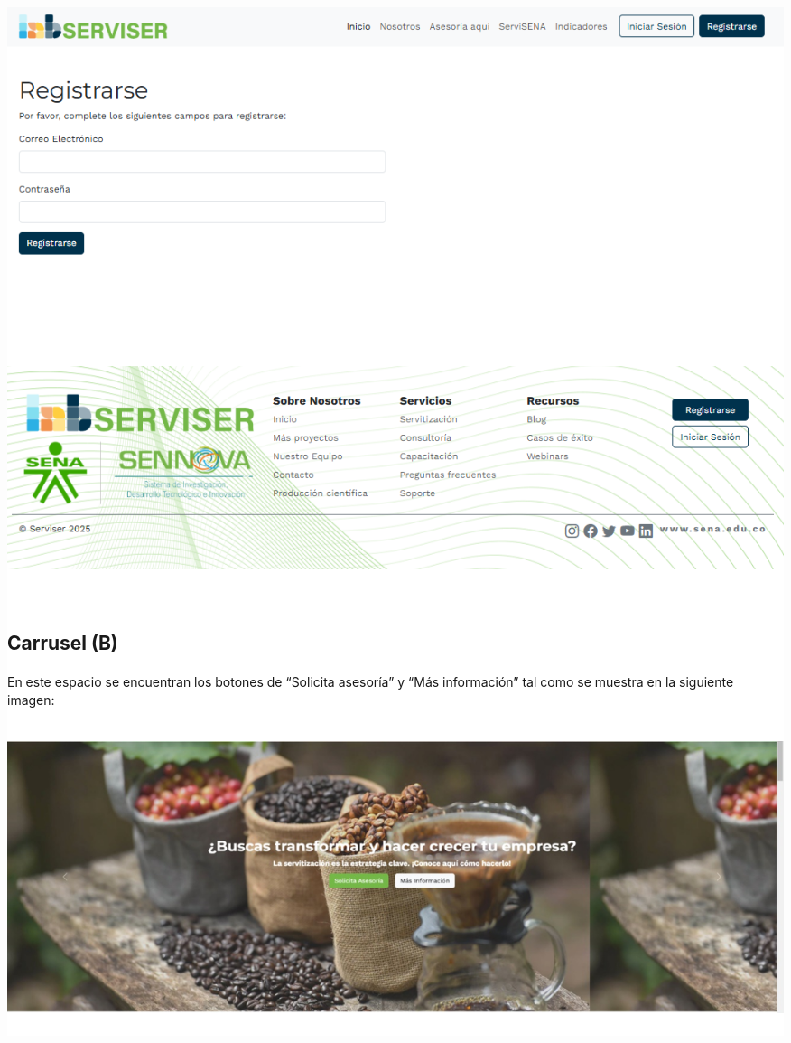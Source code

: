 ![Menú contextual](/public/usr06.png)<br><br>

## Carrusel (B)

En este espacio se encuentran los botones de “Solicita asesoría” y “Más información” tal como se muestra en la siguiente imagen: <br><br>

![Menú contextual](/public/usr07.png)<br><br>
